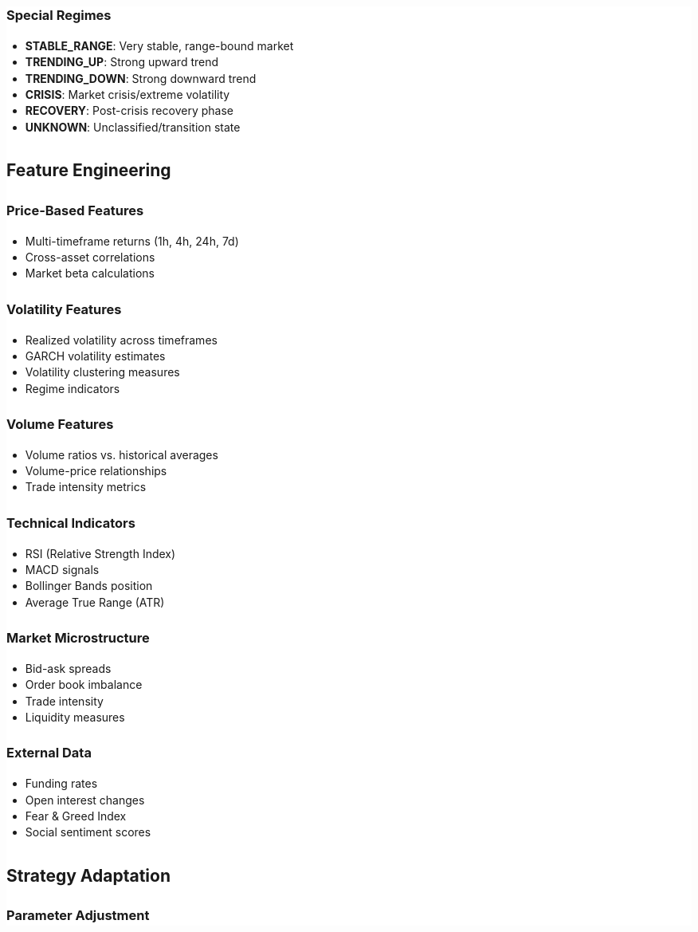 ### Special Regimes
- **STABLE_RANGE**: Very stable, range-bound market
- **TRENDING_UP**: Strong upward trend
- **TRENDING_DOWN**: Strong downward trend
- **CRISIS**: Market crisis/extreme volatility
- **RECOVERY**: Post-crisis recovery phase
- **UNKNOWN**: Unclassified/transition state

## Feature Engineering

### Price-Based Features
- Multi-timeframe returns (1h, 4h, 24h, 7d)
- Cross-asset correlations
- Market beta calculations

### Volatility Features
- Realized volatility across timeframes
- GARCH volatility estimates
- Volatility clustering measures
- Regime indicators

### Volume Features
- Volume ratios vs. historical averages
- Volume-price relationships
- Trade intensity metrics

### Technical Indicators
- RSI (Relative Strength Index)
- MACD signals
- Bollinger Bands position
- Average True Range (ATR)

### Market Microstructure
- Bid-ask spreads
- Order book imbalance
- Trade intensity
- Liquidity measures

### External Data
- Funding rates
- Open interest changes
- Fear & Greed Index
- Social sentiment scores

## Strategy Adaptation

### Parameter Adjustment
